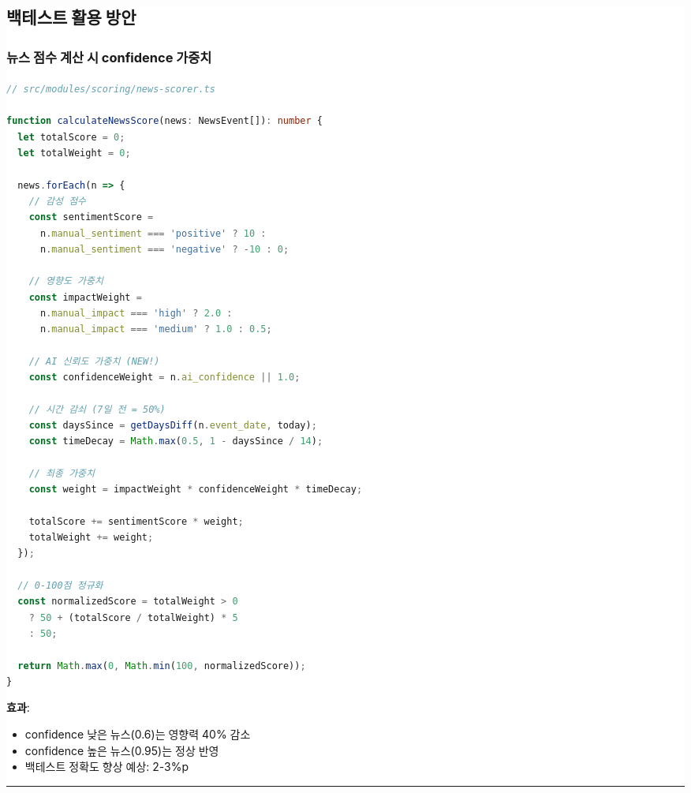 
## 백테스트 활용 방안

### 뉴스 점수 계산 시 confidence 가중치

```typescript
// src/modules/scoring/news-scorer.ts

function calculateNewsScore(news: NewsEvent[]): number {
  let totalScore = 0;
  let totalWeight = 0;

  news.forEach(n => {
    // 감성 점수
    const sentimentScore =
      n.manual_sentiment === 'positive' ? 10 :
      n.manual_sentiment === 'negative' ? -10 : 0;

    // 영향도 가중치
    const impactWeight =
      n.manual_impact === 'high' ? 2.0 :
      n.manual_impact === 'medium' ? 1.0 : 0.5;

    // AI 신뢰도 가중치 (NEW!)
    const confidenceWeight = n.ai_confidence || 1.0;

    // 시간 감쇠 (7일 전 = 50%)
    const daysSince = getDaysDiff(n.event_date, today);
    const timeDecay = Math.max(0.5, 1 - daysSince / 14);

    // 최종 가중치
    const weight = impactWeight * confidenceWeight * timeDecay;

    totalScore += sentimentScore * weight;
    totalWeight += weight;
  });

  // 0-100점 정규화
  const normalizedScore = totalWeight > 0
    ? 50 + (totalScore / totalWeight) * 5
    : 50;

  return Math.max(0, Math.min(100, normalizedScore));
}
```

**효과**:
- confidence 낮은 뉴스(0.6)는 영향력 40% 감소
- confidence 높은 뉴스(0.95)는 정상 반영
- 백테스트 정확도 향상 예상: 2-3%p

---
